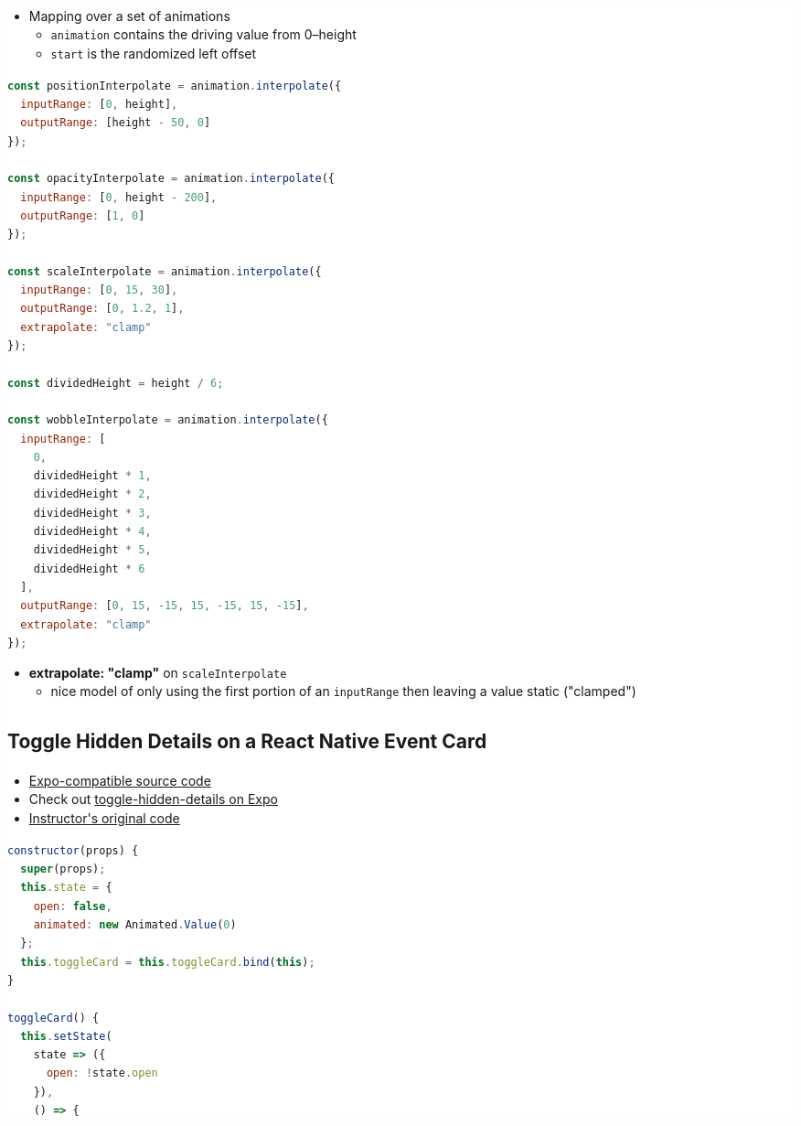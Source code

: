 + Mapping over a set of animations
  + `animation` contains the driving value from 0–height
  + `start` is the randomized left offset

```js
const positionInterpolate = animation.interpolate({
  inputRange: [0, height],
  outputRange: [height - 50, 0]
});

const opacityInterpolate = animation.interpolate({
  inputRange: [0, height - 200],
  outputRange: [1, 0]
});

const scaleInterpolate = animation.interpolate({
  inputRange: [0, 15, 30],
  outputRange: [0, 1.2, 1],
  extrapolate: "clamp"
});

const dividedHeight = height / 6;

const wobbleInterpolate = animation.interpolate({
  inputRange: [
    0,
    dividedHeight * 1,
    dividedHeight * 2,
    dividedHeight * 3,
    dividedHeight * 4,
    dividedHeight * 5,
    dividedHeight * 6
  ],
  outputRange: [0, 15, -15, 15, -15, 15, -15],
  extrapolate: "clamp"
});
```

+ __extrapolate: "clamp"__ on `scaleInterpolate` 
  + nice model of only using the first portion of an `inputRange` then leaving a value static ("clamped")

## Toggle Hidden Details on a React Native Event Card

+ [Expo-compatible source code](https://github.com/tyreer/react-native-animations/tree/toggle-hidden-details)
+ Check out [toggle-hidden-details on Expo](https://exp.host/@tyreer/toggle-hidden-details)
+ [Instructor's original code](https://github.com/browniefed/examples/tree/realworld/eventcard) 
  
```js
constructor(props) {
  super(props);
  this.state = {
    open: false,
    animated: new Animated.Value(0)
  };
  this.toggleCard = this.toggleCard.bind(this);
}

toggleCard() {
  this.setState(
    state => ({
      open: !state.open
    }),
    () => {
```